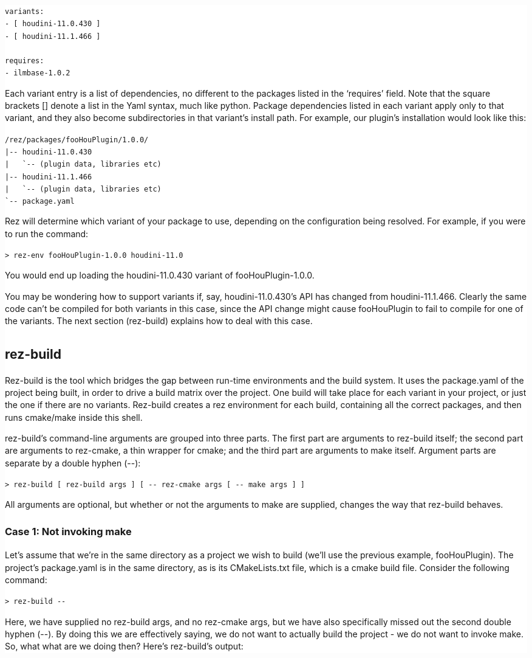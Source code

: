 	variants:
	- [ houdini-11.0.430 ]
	- [ houdini-11.1.466 ]

	requires:
	- ilmbase-1.0.2

Each variant entry is a list of dependencies, no different to the packages listed in the ‘requires’ field. Note that the square brackets [] denote a list in the Yaml syntax, much like python. Package dependencies listed in each variant apply only to that variant, and they also become subdirectories in that variant’s install path. For example, our plugin’s installation would look like this:

	/rez/packages/fooHouPlugin/1.0.0/
	|-- houdini-11.0.430
	|   `-- (plugin data, libraries etc)
	|-- houdini-11.1.466
	|   `-- (plugin data, libraries etc)
	`-- package.yaml

Rez will determine which variant of your package to use, depending on the configuration being resolved. For example, if you were to run the command:

	> rez-env fooHouPlugin-1.0.0 houdini-11.0

You would end up loading the houdini-11.0.430 variant of fooHouPlugin-1.0.0.

You may be wondering how to support variants if, say, houdini-11.0.430’s API has changed from houdini-11.1.466. Clearly the same code can’t be compiled for both variants in this case, since the API change might cause fooHouPlugin to fail to compile for one of the variants. The next section (rez-build) explains how to deal with this case.


## rez-build
Rez-build is the tool which bridges the gap between run-time environments and the build system. It uses the package.yaml of the project being built, in order to drive a build matrix over the project. One build will take place for each variant in your project, or just the one if there are no variants. Rez-build creates a rez environment for each build, containing all the correct packages, and then runs cmake/make inside this shell.

rez-build’s command-line arguments are grouped into three parts. The first part are arguments to rez-build itself; the second part are arguments to rez-cmake, a thin wrapper for cmake; and the third part are arguments to make itself. Argument parts are separate by a double hyphen (--):

	> rez-build [ rez-build args ] [ -- rez-cmake args [ -- make args ] ]

All arguments are optional, but whether or not the arguments to make are supplied, changes the way that rez-build behaves.

### Case 1: Not invoking make
Let’s assume that we’re in the same directory as a project we wish to build (we’ll use the previous example, fooHouPlugin). The project’s package.yaml is in the same directory, as is its CMakeLists.txt file, which is a cmake build file. Consider the following command:

	> rez-build --

Here, we have supplied no rez-build args, and no rez-cmake args, but we have also specifically missed out the second double hyphen (--). By doing this we are effectively saying, we do not want to actually build the project - we do not want to invoke make. So, what what are we doing then? Here’s rez-build’s output:
